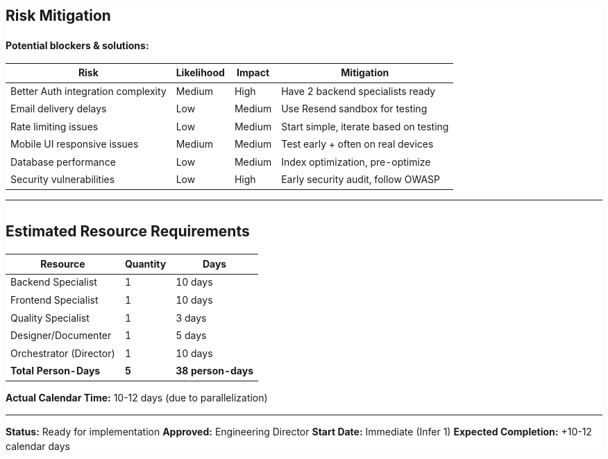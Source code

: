 
## Risk Mitigation

**Potential blockers & solutions:**

| Risk | Likelihood | Impact | Mitigation |
|------|-----------|--------|-----------|
| Better Auth integration complexity | Medium | High | Have 2 backend specialists ready |
| Email delivery delays | Low | Medium | Use Resend sandbox for testing |
| Rate limiting issues | Low | Medium | Start simple, iterate based on testing |
| Mobile UI responsive issues | Medium | Medium | Test early + often on real devices |
| Database performance | Low | Medium | Index optimization, pre-optimize |
| Security vulnerabilities | Low | High | Early security audit, follow OWASP |

---

## Estimated Resource Requirements

| Resource | Quantity | Days |
|----------|----------|------|
| Backend Specialist | 1 | 10 days |
| Frontend Specialist | 1 | 10 days |
| Quality Specialist | 1 | 3 days |
| Designer/Documenter | 1 | 5 days |
| Orchestrator (Director) | 1 | 10 days |
| **Total Person-Days** | **5** | **38 person-days** |

**Actual Calendar Time:** 10-12 days (due to parallelization)

---

**Status:** Ready for implementation
**Approved:** Engineering Director
**Start Date:** Immediate (Infer 1)
**Expected Completion:** +10-12 calendar days

